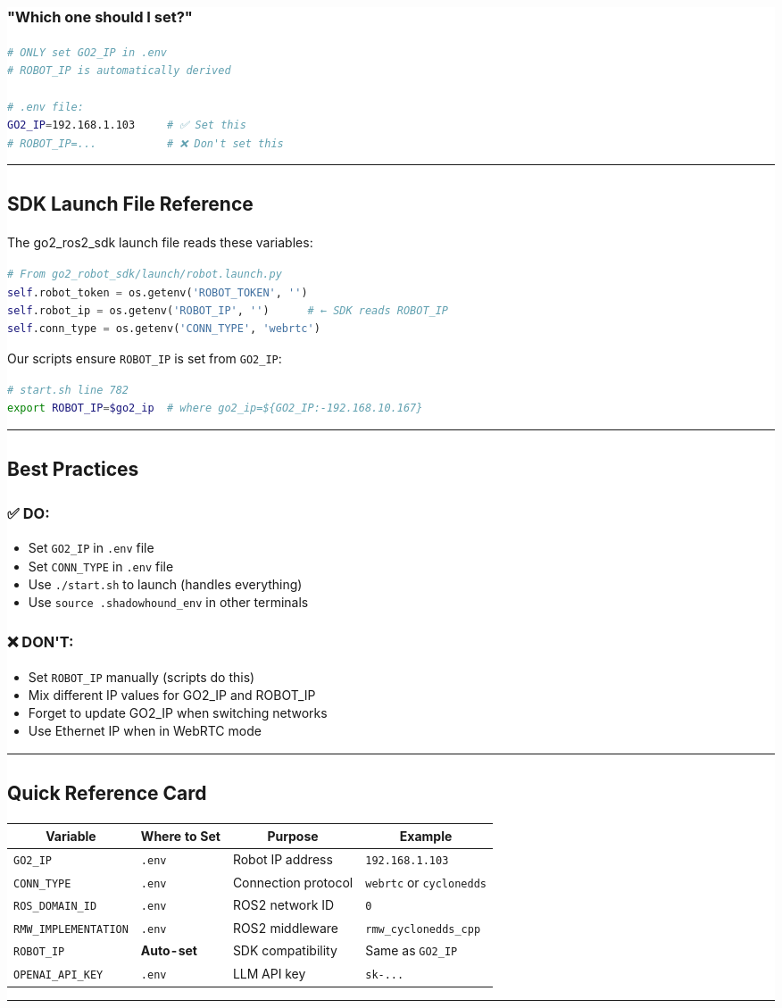 ### "Which one should I set?"
```bash
# ONLY set GO2_IP in .env
# ROBOT_IP is automatically derived

# .env file:
GO2_IP=192.168.1.103     # ✅ Set this
# ROBOT_IP=...           # ❌ Don't set this
```

---

## SDK Launch File Reference

The go2_ros2_sdk launch file reads these variables:

```python
# From go2_robot_sdk/launch/robot.launch.py
self.robot_token = os.getenv('ROBOT_TOKEN', '')
self.robot_ip = os.getenv('ROBOT_IP', '')      # ← SDK reads ROBOT_IP
self.conn_type = os.getenv('CONN_TYPE', 'webrtc')
```

Our scripts ensure `ROBOT_IP` is set from `GO2_IP`:
```bash
# start.sh line 782
export ROBOT_IP=$go2_ip  # where go2_ip=${GO2_IP:-192.168.10.167}
```

---

## Best Practices

### ✅ DO:
- Set `GO2_IP` in `.env` file
- Set `CONN_TYPE` in `.env` file
- Use `./start.sh` to launch (handles everything)
- Use `source .shadowhound_env` in other terminals

### ❌ DON'T:
- Set `ROBOT_IP` manually (scripts do this)
- Mix different IP values for GO2_IP and ROBOT_IP
- Forget to update GO2_IP when switching networks
- Use Ethernet IP when in WebRTC mode

---

## Quick Reference Card

| Variable | Where to Set | Purpose | Example |
|----------|-------------|---------|---------|
| `GO2_IP` | `.env` | Robot IP address | `192.168.1.103` |
| `CONN_TYPE` | `.env` | Connection protocol | `webrtc` or `cyclonedds` |
| `ROS_DOMAIN_ID` | `.env` | ROS2 network ID | `0` |
| `RMW_IMPLEMENTATION` | `.env` | ROS2 middleware | `rmw_cyclonedds_cpp` |
| `ROBOT_IP` | **Auto-set** | SDK compatibility | Same as `GO2_IP` |
| `OPENAI_API_KEY` | `.env` | LLM API key | `sk-...` |

---
